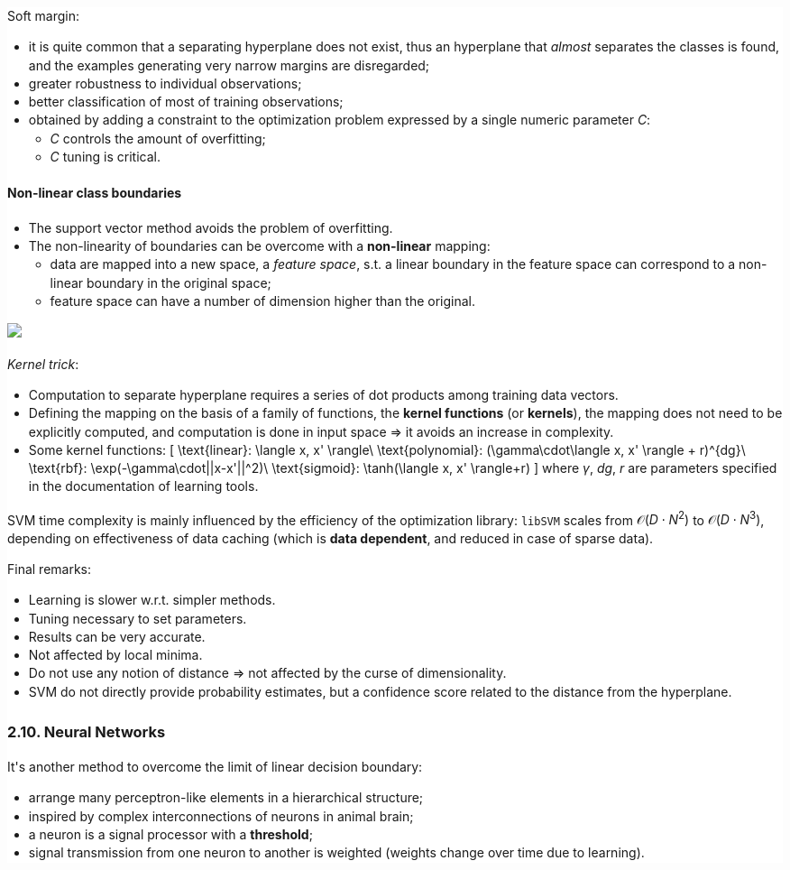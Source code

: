 Soft margin:
- it is quite common that a separating hyperplane does not exist, thus an hyperplane that *almost* separates the classes is found, and the examples generating very narrow margins are disregarded;
- greater robustness to individual observations;
- better classification of most of training observations;
- obtained by adding a constraint to the optimization problem expressed by a single numeric parameter $C$:
  - $C$ controls the amount of overfitting;
  - $C$ tuning is critical.

#### Non-linear class boundaries
- The support vector method avoids the problem of overfitting.
- The non-linearity of boundaries can be overcome with a **non-linear** mapping:
  - data are mapped into a new space, a *feature space*, s.t. a linear boundary in the feature space can correspond to a non-linear boundary in the original space;
  - feature space can have a number of dimension higher than the original.

![](Figures/ML2-14.png)

*Kernel trick*:
- Computation to separate hyperplane requires a series of dot products among training data vectors.
- Defining the mapping on the basis of a family of functions, the **kernel functions** (or **kernels**), the mapping does not need to be explicitly computed, and computation is done in input space $\Rightarrow$ it avoids an increase in complexity.
- Some kernel functions:
  \[
  \text{linear}: \langle x, x' \rangle\\
  \text{polynomial}: (\gamma\cdot\langle x, x' \rangle + r)^{dg}\\
  \text{rbf}: \exp(-\gamma\cdot||x-x'||^2)\\
  \text{sigmoid}: \tanh(\langle x, x' \rangle+r)
  \]
  where $\gamma$, $dg$, $r$ are parameters specified in the documentation of learning tools.

SVM time complexity is mainly influenced by the efficiency of the optimization library: `libSVM` scales from $\mathcal{O}(D \cdot N^2)$ to $\mathcal{O}(D \cdot N^3)$, depending on effectiveness of data caching (which is **data dependent**, and reduced in case of sparse data).

Final remarks:
- Learning is slower w.r.t. simpler methods.
- Tuning necessary to set parameters.
- Results can be very accurate.
- Not affected by local minima.
- Do not use any notion of distance $\Rightarrow$ not affected by the curse of dimensionality.
- SVM do not directly provide probability estimates, but a confidence score related to the distance from the hyperplane.

### 2.10. Neural Networks
It's another method to overcome the limit of linear decision boundary:
- arrange many perceptron-like elements in a hierarchical structure;
- inspired by complex interconnections of neurons in animal brain;
- a neuron is a signal processor with a **threshold**;
- signal transmission from one neuron to another is weighted (weights change over time due to learning).
